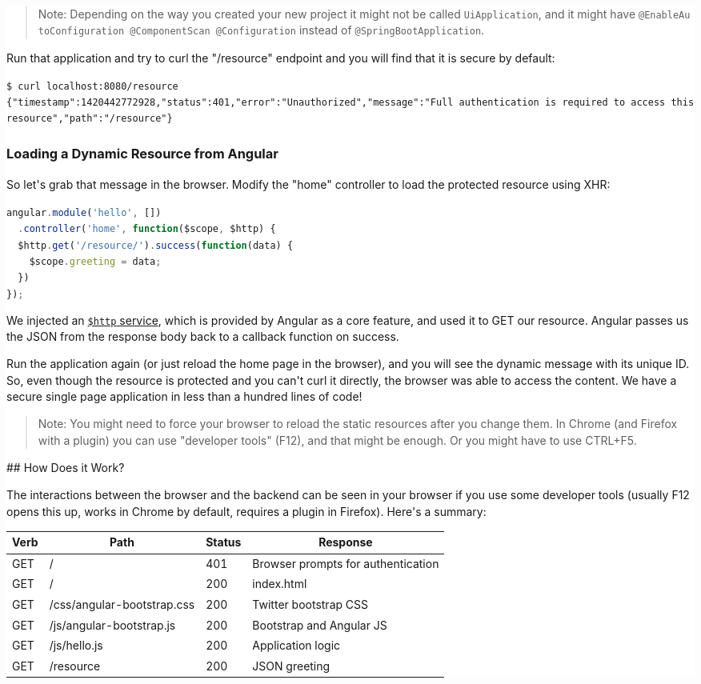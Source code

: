 > Note: Depending on the way you created your new project it might not be called `UiApplication`, and it might have `@EnableAutoConfiguration @ComponentScan @Configuration` instead of `@SpringBootApplication`.

Run that application and try to curl the "/resource" endpoint and you will find that it is secure by default:

```
$ curl localhost:8080/resource
{"timestamp":1420442772928,"status":401,"error":"Unauthorized","message":"Full authentication is required to access this resource","path":"/resource"}
```

### Loading a Dynamic Resource from Angular

So let's grab that message in the browser. Modify the "home" controller to load the protected resource using XHR:

```javascript
angular.module('hello', [])
  .controller('home', function($scope, $http) {
  $http.get('/resource/').success(function(data) {
    $scope.greeting = data;
  })
});
```

We injected an [`$http` service](https://docs.angularjs.org/api/ng/service/$http), which is provided by Angular as a core feature, and used it to GET our resource. Angular passes us the JSON from the response body back to a callback function on success.

Run the application again (or just reload the home page in the browser), and you will see the dynamic message with its unique ID. So, even though the resource is protected and you can't curl it directly, the browser was able to access the content. We have a secure single page application in less than a hundred lines of code!

> Note: You might need to force your browser to reload the static resources after you change them. In Chrome (and Firefox with a plugin) you can use "developer tools" (F12), and that might be enough. Or you might have to use CTRL+F5.

<span id="how-does-it-work"/>
## How Does it Work?

The interactions between the browser and the backend can be seen in your browser if you use some developer tools (usually F12 opens this up, works in Chrome by default, requires a plugin in Firefox). Here's a summary:

Verb | Path    | Status | Response
-----|---------|--------|---------
GET  | /       | 401    | Browser prompts for authentication
GET  | /       | 200    | index.html
GET  | /css/angular-bootstrap.css | 200 | Twitter bootstrap CSS
GET  | /js/angular-bootstrap.js  | 200 | Bootstrap and Angular JS
GET  | /js/hello.js              | 200 | Application logic
GET  | /resource                 | 200 | JSON greeting
